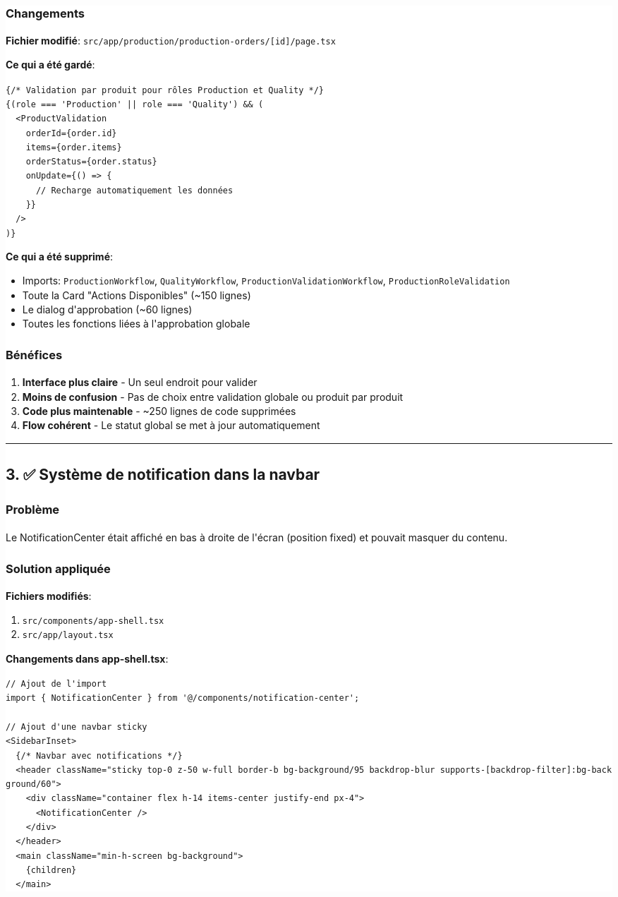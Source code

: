 ### Changements

**Fichier modifié**: `src/app/production/production-orders/[id]/page.tsx`

**Ce qui a été gardé**:
```tsx
{/* Validation par produit pour rôles Production et Quality */}
{(role === 'Production' || role === 'Quality') && (
  <ProductValidation
    orderId={order.id}
    items={order.items}
    orderStatus={order.status}
    onUpdate={() => {
      // Recharge automatiquement les données
    }}
  />
)}
```

**Ce qui a été supprimé**:
- Imports: `ProductionWorkflow`, `QualityWorkflow`, `ProductionValidationWorkflow`, `ProductionRoleValidation`
- Toute la Card "Actions Disponibles" (~150 lignes)
- Le dialog d'approbation (~60 lignes)
- Toutes les fonctions liées à l'approbation globale

### Bénéfices

1. **Interface plus claire** - Un seul endroit pour valider
2. **Moins de confusion** - Pas de choix entre validation globale ou produit par produit
3. **Code plus maintenable** - ~250 lignes de code supprimées
4. **Flow cohérent** - Le statut global se met à jour automatiquement

---

## 3. ✅ Système de notification dans la navbar

### Problème

Le NotificationCenter était affiché en bas à droite de l'écran (position fixed) et pouvait masquer du contenu.

### Solution appliquée

**Fichiers modifiés**:
1. `src/components/app-shell.tsx`
2. `src/app/layout.tsx`

**Changements dans app-shell.tsx**:
```tsx
// Ajout de l'import
import { NotificationCenter } from '@/components/notification-center';

// Ajout d'une navbar sticky
<SidebarInset>
  {/* Navbar avec notifications */}
  <header className="sticky top-0 z-50 w-full border-b bg-background/95 backdrop-blur supports-[backdrop-filter]:bg-background/60">
    <div className="container flex h-14 items-center justify-end px-4">
      <NotificationCenter />
    </div>
  </header>
  <main className="min-h-screen bg-background">
    {children}
  </main>
```